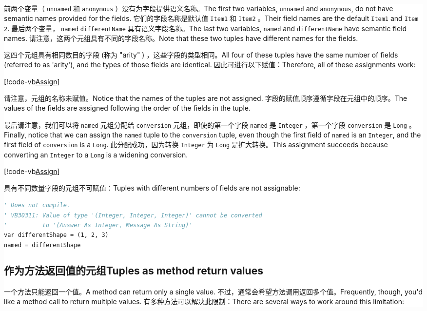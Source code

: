 <span data-ttu-id="e136b-178">前两个变量（ `unnamed` 和 `anonymous` ）没有为字段提供语义名称。</span><span class="sxs-lookup"><span data-stu-id="e136b-178">The first two variables, `unnamed` and `anonymous`, do not have semantic names provided for the fields.</span></span> <span data-ttu-id="e136b-179">它们的字段名称是默认值 `Item1` 和 `Item2` 。</span><span class="sxs-lookup"><span data-stu-id="e136b-179">Their field names are the default `Item1` and `Item2`.</span></span> <span data-ttu-id="e136b-180">最后两个变量， `named` `differentName` 具有语义字段名称。</span><span class="sxs-lookup"><span data-stu-id="e136b-180">The last two variables, `named` and `differentName` have semantic field names.</span></span> <span data-ttu-id="e136b-181">请注意，这两个元组具有不同的字段名称。</span><span class="sxs-lookup"><span data-stu-id="e136b-181">Note that these two tuples have different names for the fields.</span></span>

<span data-ttu-id="e136b-182">这四个元组具有相同数目的字段 (称为 "arity" ) ，这些字段的类型相同。</span><span class="sxs-lookup"><span data-stu-id="e136b-182">All four of these tuples have the same number of fields (referred to as 'arity'), and the types of those fields are identical.</span></span> <span data-ttu-id="e136b-183">因此可进行以下赋值：</span><span class="sxs-lookup"><span data-stu-id="e136b-183">Therefore, all of these assignments work:</span></span>

[!code-vb[Assign](../../../../../samples/snippets/visualbasic/programming-guide/language-features/data-types/tuple3.vb#2)]

<span data-ttu-id="e136b-184">请注意，元组的名称未赋值。</span><span class="sxs-lookup"><span data-stu-id="e136b-184">Notice that the names of the tuples are not assigned.</span></span> <span data-ttu-id="e136b-185">字段的赋值顺序遵循字段在元组中的顺序。</span><span class="sxs-lookup"><span data-stu-id="e136b-185">The values of the fields are assigned following the order of the fields in the tuple.</span></span>

<span data-ttu-id="e136b-186">最后请注意，我们可以将 `named` 元组分配给 `conversion` 元组，即使的第一个字段 `named` 是 `Integer` ，第一个字段 `conversion` 是 `Long` 。</span><span class="sxs-lookup"><span data-stu-id="e136b-186">Finally, notice that we can assign the `named` tuple to the `conversion` tuple, even though the first field of `named` is an `Integer`, and the first field of `conversion` is a `Long`.</span></span> <span data-ttu-id="e136b-187">此分配成功，因为转换 `Integer` 为 `Long` 是扩大转换。</span><span class="sxs-lookup"><span data-stu-id="e136b-187">This assignment succeeds because converting an `Integer` to a `Long` is a widening conversion.</span></span>

[!code-vb[Assign](../../../../../samples/snippets/visualbasic/programming-guide/language-features/data-types/tuple3.vb#3)]

<span data-ttu-id="e136b-188">具有不同数量字段的元组不可赋值：</span><span class="sxs-lookup"><span data-stu-id="e136b-188">Tuples with different numbers of fields are not assignable:</span></span>

```vb
' Does not compile.
' VB30311: Value of type '(Integer, Integer, Integer)' cannot be converted
'          to '(Answer As Integer, Message As String)'
var differentShape = (1, 2, 3)
named = differentShape
```

## <a name="tuples-as-method-return-values"></a><span data-ttu-id="e136b-189">作为方法返回值的元组</span><span class="sxs-lookup"><span data-stu-id="e136b-189">Tuples as method return values</span></span>

<span data-ttu-id="e136b-190">一个方法只能返回一个值。</span><span class="sxs-lookup"><span data-stu-id="e136b-190">A method can return only a single value.</span></span> <span data-ttu-id="e136b-191">不过，通常会希望方法调用返回多个值。</span><span class="sxs-lookup"><span data-stu-id="e136b-191">Frequently, though, you'd like a method call to return multiple values.</span></span> <span data-ttu-id="e136b-192">有多种方法可以解决此限制：</span><span class="sxs-lookup"><span data-stu-id="e136b-192">There are several ways to work around this limitation:</span></span>
